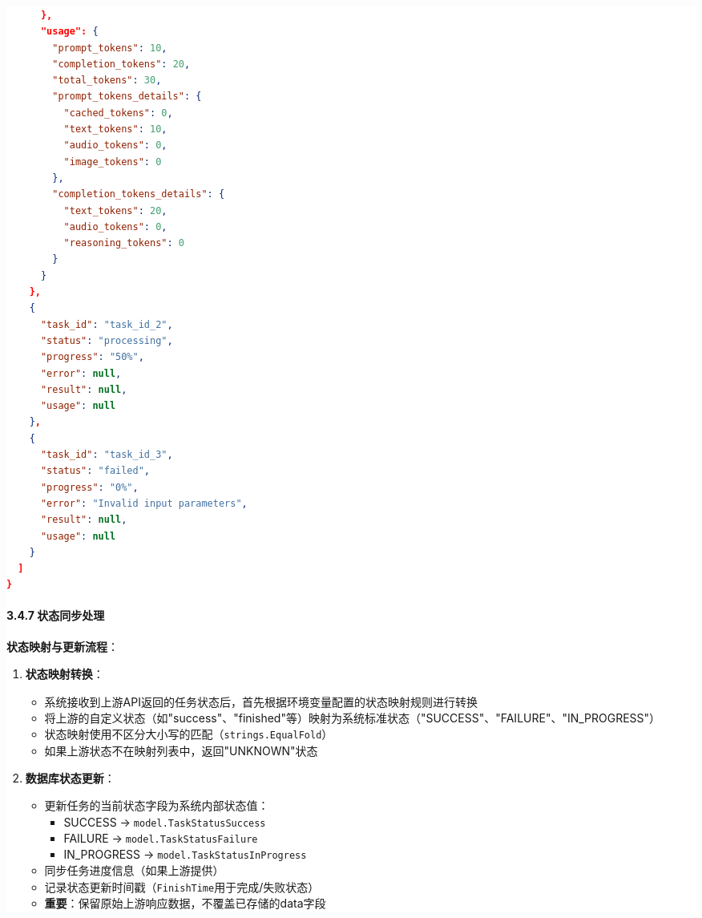```json
      },
      "usage": {
        "prompt_tokens": 10,
        "completion_tokens": 20,
        "total_tokens": 30,
        "prompt_tokens_details": {
          "cached_tokens": 0,
          "text_tokens": 10,
          "audio_tokens": 0,
          "image_tokens": 0
        },
        "completion_tokens_details": {
          "text_tokens": 20,
          "audio_tokens": 0,
          "reasoning_tokens": 0
        }
      }
    },
    {
      "task_id": "task_id_2",
      "status": "processing",
      "progress": "50%",
      "error": null,
      "result": null,
      "usage": null
    },
    {
      "task_id": "task_id_3",
      "status": "failed",
      "progress": "0%",
      "error": "Invalid input parameters",
      "result": null,
      "usage": null
    }
  ]
}
```

#### 3.4.7 状态同步处理

**状态映射与更新流程**：

1. **状态映射转换**：
   - 系统接收到上游API返回的任务状态后，首先根据环境变量配置的状态映射规则进行转换
   - 将上游的自定义状态（如"success"、"finished"等）映射为系统标准状态（"SUCCESS"、"FAILURE"、"IN_PROGRESS"）
   - 状态映射使用不区分大小写的匹配（`strings.EqualFold`）
   - 如果上游状态不在映射列表中，返回"UNKNOWN"状态

2. **数据库状态更新**：
   - 更新任务的当前状态字段为系统内部状态值：
     - SUCCESS → `model.TaskStatusSuccess`
     - FAILURE → `model.TaskStatusFailure`
     - IN_PROGRESS → `model.TaskStatusInProgress`
   - 同步任务进度信息（如果上游提供）
   - 记录状态更新时间戳（`FinishTime`用于完成/失败状态）
   - **重要**：保留原始上游响应数据，不覆盖已存储的data字段
